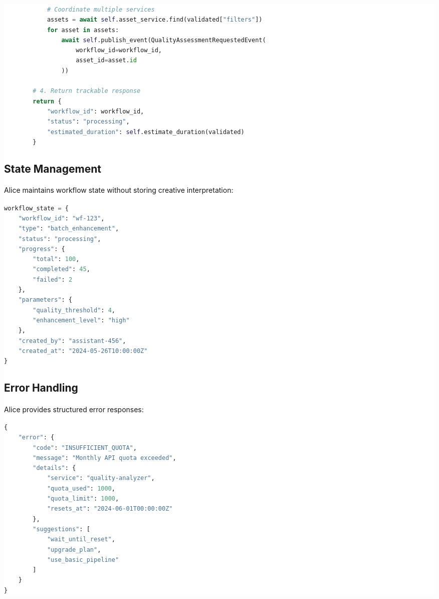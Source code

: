 ```python
            # Coordinate multiple services
            assets = await self.asset_service.find(validated["filters"])
            for asset in assets:
                await self.publish_event(QualityAssessmentRequestedEvent(
                    workflow_id=workflow_id,
                    asset_id=asset.id
                ))
        
        # 4. Return trackable response
        return {
            "workflow_id": workflow_id,
            "status": "processing",
            "estimated_duration": self.estimate_duration(validated)
        }
```

## State Management

Alice maintains workflow state without storing creative interpretation:

```python
workflow_state = {
    "workflow_id": "wf-123",
    "type": "batch_enhancement",
    "status": "processing",
    "progress": {
        "total": 100,
        "completed": 45,
        "failed": 2
    },
    "parameters": {
        "quality_threshold": 4,
        "enhancement_level": "high"
    },
    "created_by": "assistant-456",
    "created_at": "2024-05-26T10:00:00Z"
}
```

## Error Handling

Alice provides structured error responses:

```python
{
    "error": {
        "code": "INSUFFICIENT_QUOTA",
        "message": "Monthly API quota exceeded",
        "details": {
            "service": "quality-analyzer",
            "quota_used": 1000,
            "quota_limit": 1000,
            "resets_at": "2024-06-01T00:00:00Z"
        },
        "suggestions": [
            "wait_until_reset",
            "upgrade_plan",
            "use_basic_pipeline"
        ]
    }
}
```
